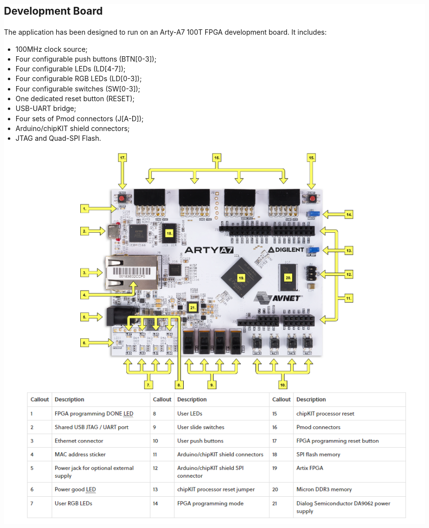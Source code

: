 ## Development Board

The application has been designed to run on an Arty-A7 100T FPGA development board. It includes: 

- 100MHz clock source;
- Four configurable push buttons (BTN[0-3]);
- Four configurable LEDs (LD[4-7]);
- Four configurable RGB LEDs (LD[0-3]);
- Four configurable switches (SW[0-3]);
- One dedicated reset button (RESET);
- USB-UART bridge;
- Four sets of Pmod connectors (J[A-D]);
- Arduino/chipKIT shield connectors;
- JTAG and Quad-SPI Flash.

![Arty A7](docs\Arty_a7.png)
